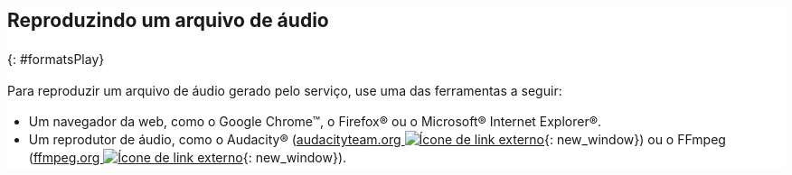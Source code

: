 ## Reproduzindo um arquivo de áudio
{: #formatsPlay}

Para reproduzir um arquivo de áudio gerado pelo serviço, use uma das ferramentas a seguir:

-   Um navegador da web, como o Google Chrome&trade;, o Firefox&reg; ou o Microsoft&reg; Internet Explorer&reg;.
-   Um reprodutor de áudio, como o Audacity&reg; ([audacityteam.org ![Ícone de link externo](../../icons/launch-glyph.svg "Ícone de link externo")](http://www.audacityteam.org/){: new_window}) ou o FFmpeg ([ffmpeg.org ![Ícone de link externo](../../icons/launch-glyph.svg "Ícone de link externo")](https://www.ffmpeg.org){: new_window}).
